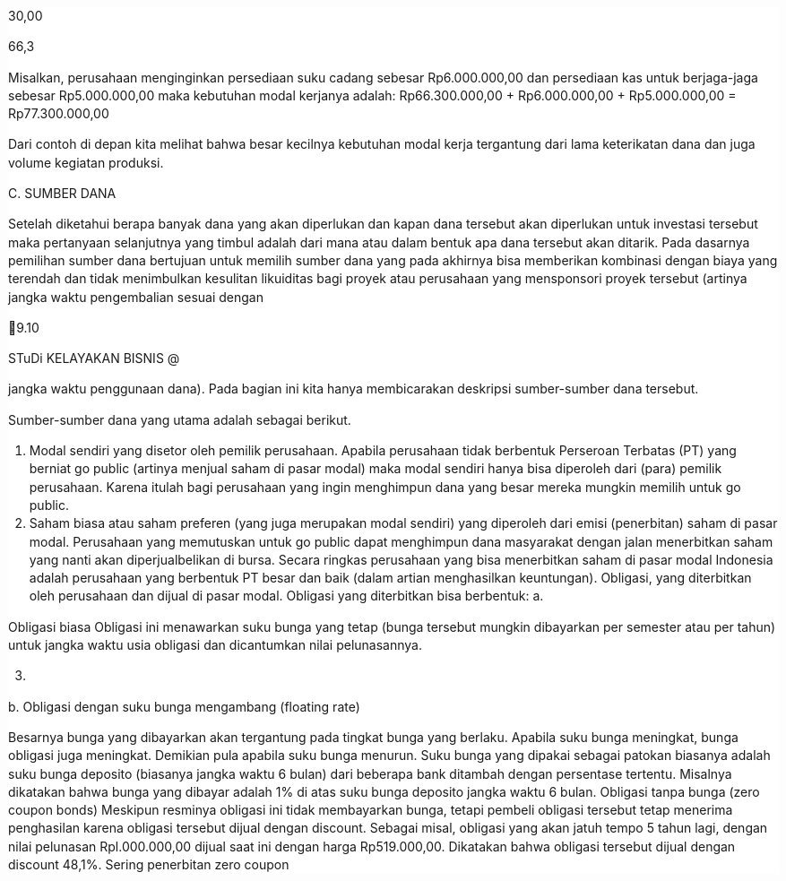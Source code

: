 30,00

66,3

Misalkan,  perusahaan  menginginkan  persediaan  suku  cadang  sebesar
Rp6.000.000,00 dan persediaan kas untuk berjaga-jaga sebesar Rp5.000.000,00
maka kebutuhan modal kerjanya adalah:
Rp66.300.000,00 + Rp6.000.000,00 + Rp5.000.000,00 = Rp77.300.000,00

Dari contoh di depan kita melihat bahwa besar kecilnya kebutuhan modal
kerja tergantung dari lama keterikatan dana dan juga volume kegiatan produksi.

C.  SUMBER DANA

Setelah diketahui berapa banyak dana yang akan diperlukan dan kapan dana
tersebut akan diperlukan untuk investasi tersebut maka pertanyaan selanjutnya
yang timbul adalah dari mana atau dalam bentuk apa dana tersebut akan ditarik.
Pada dasarnya pemilihan sumber dana bertujuan untuk memilih sumber dana
yang pada akhirnya bisa memberikan kombinasi dengan biaya yang terendah
dan tidak menimbulkan kesulitan likuiditas bagi proyek atau perusahaan yang
mensponsori proyek tersebut (artinya jangka waktu pengembalian sesuai dengan

9.10

STuDi KELAYAKAN BISNIS  @

jangka waktu penggunaan dana). Pada bagian ini  kita hanya membicarakan
deskripsi sumber-sumber dana tersebut.

Sumber-sumber dana yang utama adalah sebagai berikut.

1.  Modal sendiri yang disetor oleh pemilik perusahaan. Apabila perusahaan
tidak berbentuk Perseroan Terbatas (PT) yang berniat go public (artinya
menjual saham di pasar modal) maka modal sendiri hanya bisa diperoleh
dari (para) pemilik perusahaan. Karena itulah bagi perusahaan yang ingin
menghimpun dana yang besar mereka mungkin memilih untuk go public.
2.  Saham biasa atau saham preferen (yang juga merupakan modal sendiri)
yang diperoleh dari emisi (penerbitan) saham di pasar modal. Perusahaan
yang memutuskan untuk go public dapat menghimpun dana masyarakat
dengan jalan menerbitkan saham yang nanti akan diperjualbelikan di bursa.
Secara ringkas perusahaan yang bisa menerbitkan saham di pasar modal
Indonesia adalah perusahaan yang berbentuk PT besar dan baik (dalam
artian menghasilkan keuntungan).
Obligasi,  yang diterbitkan oleh perusahaan dan dijual  di  pasar modal.
Obligasi yang diterbitkan bisa berbentuk:
a.

Obligasi biasa
Obligasi  ini  menawarkan suku bunga yang tetap  (bunga tersebut
mungkin dibayarkan per semester atau per tahun) untuk jangka waktu
usia obligasi dan dicantumkan nilai pelunasannya.

3.

b.  Obligasi dengan suku bunga mengambang (floating rate)

Besarnya bunga yang dibayarkan akan tergantung pada tingkat bunga
yang berlaku.  Apabila suku bunga meningkat, bunga obligasi juga
meningkat. Demikian pula apabila suku bunga menurun. Suku bunga
yang dipakai sebagai patokan biasanya adalah suku bunga deposito
(biasanya jangka waktu 6 bulan) dari beberapa bank ditambah dengan
persentase tertentu. Misalnya dikatakan bahwa bunga yang dibayar
adalah 1% di atas suku bunga deposito jangka waktu 6 bulan.
Obligasi tanpa bunga (zero coupon bonds)
Meskipun resminya obligasi  ini  tidak  membayarkan bunga, tetapi
pembeli obligasi tersebut tetap menerima penghasilan karena obligasi
tersebut dijual dengan discount.  Sebagai misal, obligasi yang akan
jatuh tempo 5 tahun lagi, dengan nilai pelunasan Rpl.000.000,00 dijual
saat  ini  dengan  harga  Rp519.000,00.  Dikatakan  bahwa  obligasi
tersebut dijual dengan discount 48,1%. Sering penerbitan zero coupon